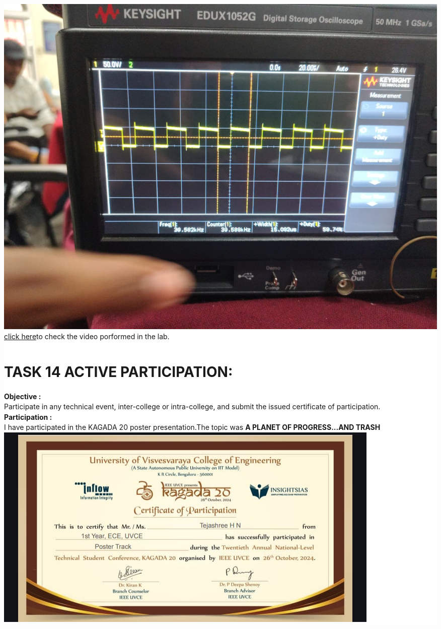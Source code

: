 ![image](https://raw.githubusercontent.com/tejashreehn610-blip/Level-0-Report-/024164c9f9f6f178e60349aa7fc1539ead871b83/WhatsApp%20Image%202025-09-02%20at%205.41.45%20PM.jpeg)
[click here](https://youtu.be/2mI0-PqMqyQ)to check the video porformed in the lab.
# TASK 14 ACTIVE PARTICIPATION:
**Objective :**\
Participate in any technical event, inter-college or intra-college, and submit the issued certificate of participation.\
**Participation :** \
I have participated in the KAGADA 20 poster presentation.The topic was **A PLANET OF PROGRESS...AND TRASH**\
![image](https://raw.githubusercontent.com/tejashreehn610-blip/Level-0-Report-/af97d43f887eb1aceb40c1a58599c7d60c87ebb6/WhatsApp%20Image%202025-09-11%20at%2012.31.14%20AM.jpeg)